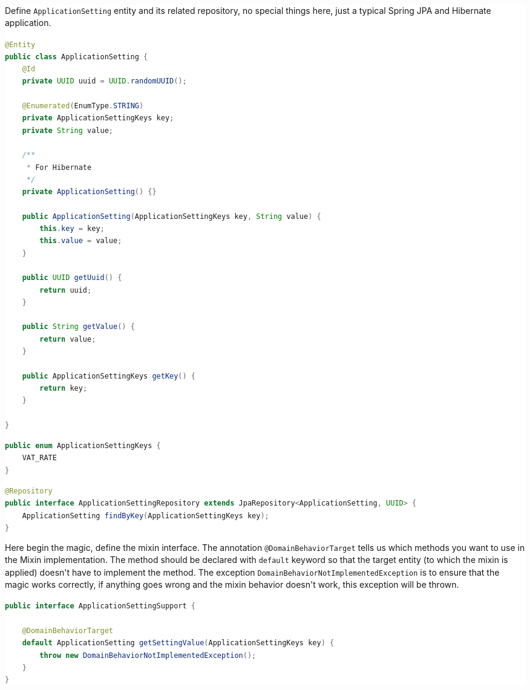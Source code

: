 Define `ApplicationSetting` entity and its related repository, no special things here, just a typical Spring JPA and Hibernate application.

```java
@Entity
public class ApplicationSetting {
    @Id
    private UUID uuid = UUID.randomUUID();

    @Enumerated(EnumType.STRING)
    private ApplicationSettingKeys key;
    private String value;

    /**
     * For Hibernate
     */
    private ApplicationSetting() {}

    public ApplicationSetting(ApplicationSettingKeys key, String value) {
        this.key = key;
        this.value = value;
    }

    public UUID getUuid() {
        return uuid;
    }

    public String getValue() {
        return value;
    }

    public ApplicationSettingKeys getKey() {
        return key;
    }

}
```

```java
public enum ApplicationSettingKeys {
    VAT_RATE
}
```

```java
@Repository
public interface ApplicationSettingRepository extends JpaRepository<ApplicationSetting, UUID> {
    ApplicationSetting findByKey(ApplicationSettingKeys key);
}
```

Here begin the magic, define the mixin interface. The annotation `@DomainBehaviorTarget` tells us which methods you want to use in the Mixin implementation. The method should be declared with `default` keyword so that the target entity (to which the mixin is applied) doesn't have to implement the method. The exception `DomainBehaviorNotImplementedException` is to ensure that the magic works correctly, if anything goes wrong and the mixin behavior doesn't work, this exception will be thrown.
```java
public interface ApplicationSettingSupport {

    @DomainBehaviorTarget
    default ApplicationSetting getSettingValue(ApplicationSettingKeys key) {
        throw new DomainBehaviorNotImplementedException();
    }
}
```
